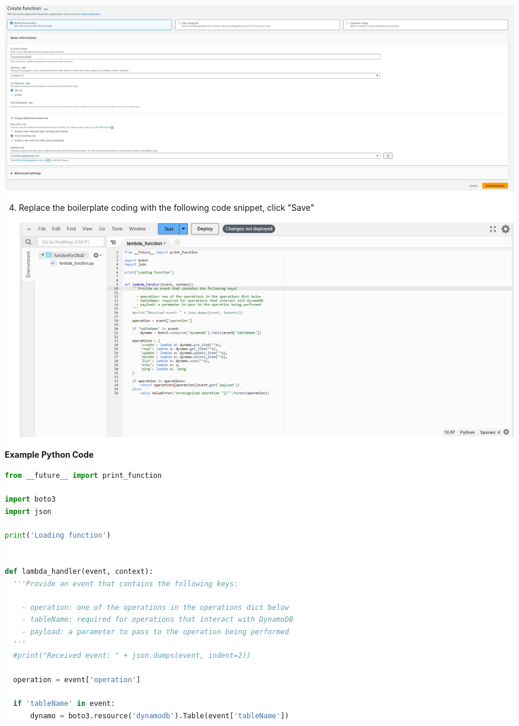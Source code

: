    ![Lambda definition](./assets/19LambdaDef.png)

4. Replace the boilerplate coding with the following code snippet, click "Save"

   ![](./assets/21CodeAdded.png)

**Example Python Code**

```python
from __future__ import print_function

import boto3
import json

print('Loading function')


def lambda_handler(event, context):
  '''Provide an event that contains the following keys:

    - operation: one of the operations in the operations dict below
    - tableName: required for operations that interact with DynamoDB
    - payload: a parameter to pass to the operation being performed
  '''
  #print("Received event: " + json.dumps(event, indent=2))

  operation = event['operation']

  if 'tableName' in event:
      dynamo = boto3.resource('dynamodb').Table(event['tableName'])
```